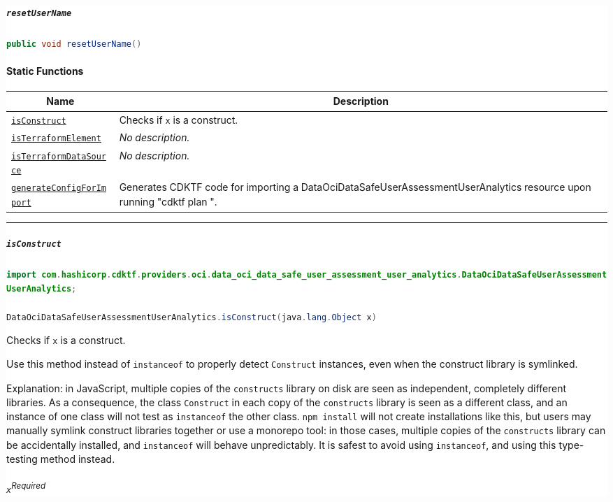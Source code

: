 ##### `resetUserName` <a name="resetUserName" id="rhizo-co-terraform-provider-oci.dataOciDataSafeUserAssessmentUserAnalytics.DataOciDataSafeUserAssessmentUserAnalytics.resetUserName"></a>

```java
public void resetUserName()
```

#### Static Functions <a name="Static Functions" id="Static Functions"></a>

| **Name** | **Description** |
| --- | --- |
| <code><a href="#rhizo-co-terraform-provider-oci.dataOciDataSafeUserAssessmentUserAnalytics.DataOciDataSafeUserAssessmentUserAnalytics.isConstruct">isConstruct</a></code> | Checks if `x` is a construct. |
| <code><a href="#rhizo-co-terraform-provider-oci.dataOciDataSafeUserAssessmentUserAnalytics.DataOciDataSafeUserAssessmentUserAnalytics.isTerraformElement">isTerraformElement</a></code> | *No description.* |
| <code><a href="#rhizo-co-terraform-provider-oci.dataOciDataSafeUserAssessmentUserAnalytics.DataOciDataSafeUserAssessmentUserAnalytics.isTerraformDataSource">isTerraformDataSource</a></code> | *No description.* |
| <code><a href="#rhizo-co-terraform-provider-oci.dataOciDataSafeUserAssessmentUserAnalytics.DataOciDataSafeUserAssessmentUserAnalytics.generateConfigForImport">generateConfigForImport</a></code> | Generates CDKTF code for importing a DataOciDataSafeUserAssessmentUserAnalytics resource upon running "cdktf plan <stack-name>". |

---

##### `isConstruct` <a name="isConstruct" id="rhizo-co-terraform-provider-oci.dataOciDataSafeUserAssessmentUserAnalytics.DataOciDataSafeUserAssessmentUserAnalytics.isConstruct"></a>

```java
import com.hashicorp.cdktf.providers.oci.data_oci_data_safe_user_assessment_user_analytics.DataOciDataSafeUserAssessmentUserAnalytics;

DataOciDataSafeUserAssessmentUserAnalytics.isConstruct(java.lang.Object x)
```

Checks if `x` is a construct.

Use this method instead of `instanceof` to properly detect `Construct`
instances, even when the construct library is symlinked.

Explanation: in JavaScript, multiple copies of the `constructs` library on
disk are seen as independent, completely different libraries. As a
consequence, the class `Construct` in each copy of the `constructs` library
is seen as a different class, and an instance of one class will not test as
`instanceof` the other class. `npm install` will not create installations
like this, but users may manually symlink construct libraries together or
use a monorepo tool: in those cases, multiple copies of the `constructs`
library can be accidentally installed, and `instanceof` will behave
unpredictably. It is safest to avoid using `instanceof`, and using
this type-testing method instead.

###### `x`<sup>Required</sup> <a name="x" id="rhizo-co-terraform-provider-oci.dataOciDataSafeUserAssessmentUserAnalytics.DataOciDataSafeUserAssessmentUserAnalytics.isConstruct.parameter.x"></a>
